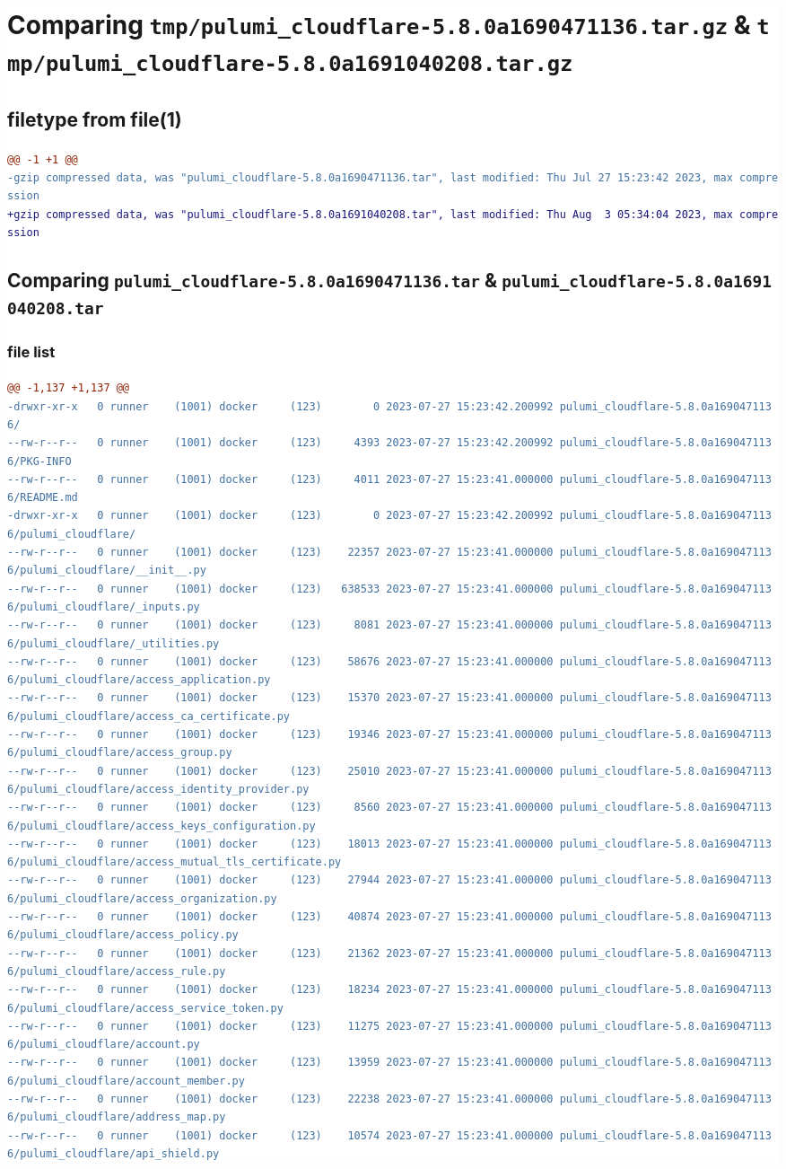 # Comparing `tmp/pulumi_cloudflare-5.8.0a1690471136.tar.gz` & `tmp/pulumi_cloudflare-5.8.0a1691040208.tar.gz`

## filetype from file(1)

```diff
@@ -1 +1 @@
-gzip compressed data, was "pulumi_cloudflare-5.8.0a1690471136.tar", last modified: Thu Jul 27 15:23:42 2023, max compression
+gzip compressed data, was "pulumi_cloudflare-5.8.0a1691040208.tar", last modified: Thu Aug  3 05:34:04 2023, max compression
```

## Comparing `pulumi_cloudflare-5.8.0a1690471136.tar` & `pulumi_cloudflare-5.8.0a1691040208.tar`

### file list

```diff
@@ -1,137 +1,137 @@
-drwxr-xr-x   0 runner    (1001) docker     (123)        0 2023-07-27 15:23:42.200992 pulumi_cloudflare-5.8.0a1690471136/
--rw-r--r--   0 runner    (1001) docker     (123)     4393 2023-07-27 15:23:42.200992 pulumi_cloudflare-5.8.0a1690471136/PKG-INFO
--rw-r--r--   0 runner    (1001) docker     (123)     4011 2023-07-27 15:23:41.000000 pulumi_cloudflare-5.8.0a1690471136/README.md
-drwxr-xr-x   0 runner    (1001) docker     (123)        0 2023-07-27 15:23:42.200992 pulumi_cloudflare-5.8.0a1690471136/pulumi_cloudflare/
--rw-r--r--   0 runner    (1001) docker     (123)    22357 2023-07-27 15:23:41.000000 pulumi_cloudflare-5.8.0a1690471136/pulumi_cloudflare/__init__.py
--rw-r--r--   0 runner    (1001) docker     (123)   638533 2023-07-27 15:23:41.000000 pulumi_cloudflare-5.8.0a1690471136/pulumi_cloudflare/_inputs.py
--rw-r--r--   0 runner    (1001) docker     (123)     8081 2023-07-27 15:23:41.000000 pulumi_cloudflare-5.8.0a1690471136/pulumi_cloudflare/_utilities.py
--rw-r--r--   0 runner    (1001) docker     (123)    58676 2023-07-27 15:23:41.000000 pulumi_cloudflare-5.8.0a1690471136/pulumi_cloudflare/access_application.py
--rw-r--r--   0 runner    (1001) docker     (123)    15370 2023-07-27 15:23:41.000000 pulumi_cloudflare-5.8.0a1690471136/pulumi_cloudflare/access_ca_certificate.py
--rw-r--r--   0 runner    (1001) docker     (123)    19346 2023-07-27 15:23:41.000000 pulumi_cloudflare-5.8.0a1690471136/pulumi_cloudflare/access_group.py
--rw-r--r--   0 runner    (1001) docker     (123)    25010 2023-07-27 15:23:41.000000 pulumi_cloudflare-5.8.0a1690471136/pulumi_cloudflare/access_identity_provider.py
--rw-r--r--   0 runner    (1001) docker     (123)     8560 2023-07-27 15:23:41.000000 pulumi_cloudflare-5.8.0a1690471136/pulumi_cloudflare/access_keys_configuration.py
--rw-r--r--   0 runner    (1001) docker     (123)    18013 2023-07-27 15:23:41.000000 pulumi_cloudflare-5.8.0a1690471136/pulumi_cloudflare/access_mutual_tls_certificate.py
--rw-r--r--   0 runner    (1001) docker     (123)    27944 2023-07-27 15:23:41.000000 pulumi_cloudflare-5.8.0a1690471136/pulumi_cloudflare/access_organization.py
--rw-r--r--   0 runner    (1001) docker     (123)    40874 2023-07-27 15:23:41.000000 pulumi_cloudflare-5.8.0a1690471136/pulumi_cloudflare/access_policy.py
--rw-r--r--   0 runner    (1001) docker     (123)    21362 2023-07-27 15:23:41.000000 pulumi_cloudflare-5.8.0a1690471136/pulumi_cloudflare/access_rule.py
--rw-r--r--   0 runner    (1001) docker     (123)    18234 2023-07-27 15:23:41.000000 pulumi_cloudflare-5.8.0a1690471136/pulumi_cloudflare/access_service_token.py
--rw-r--r--   0 runner    (1001) docker     (123)    11275 2023-07-27 15:23:41.000000 pulumi_cloudflare-5.8.0a1690471136/pulumi_cloudflare/account.py
--rw-r--r--   0 runner    (1001) docker     (123)    13959 2023-07-27 15:23:41.000000 pulumi_cloudflare-5.8.0a1690471136/pulumi_cloudflare/account_member.py
--rw-r--r--   0 runner    (1001) docker     (123)    22238 2023-07-27 15:23:41.000000 pulumi_cloudflare-5.8.0a1690471136/pulumi_cloudflare/address_map.py
--rw-r--r--   0 runner    (1001) docker     (123)    10574 2023-07-27 15:23:41.000000 pulumi_cloudflare-5.8.0a1690471136/pulumi_cloudflare/api_shield.py
```